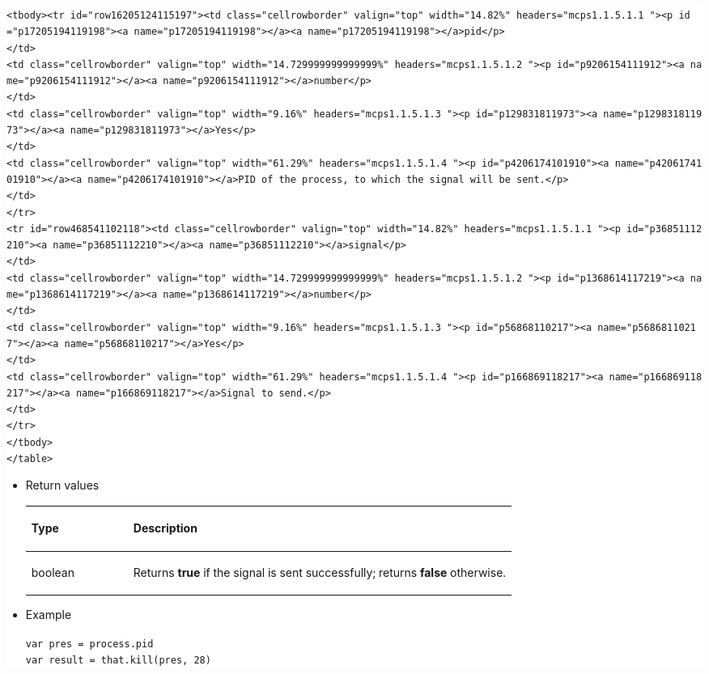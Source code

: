     <tbody><tr id="row16205124115197"><td class="cellrowborder" valign="top" width="14.82%" headers="mcps1.1.5.1.1 "><p id="p17205194119198"><a name="p17205194119198"></a><a name="p17205194119198"></a>pid</p>
    </td>
    <td class="cellrowborder" valign="top" width="14.729999999999999%" headers="mcps1.1.5.1.2 "><p id="p9206154111912"><a name="p9206154111912"></a><a name="p9206154111912"></a>number</p>
    </td>
    <td class="cellrowborder" valign="top" width="9.16%" headers="mcps1.1.5.1.3 "><p id="p129831811973"><a name="p129831811973"></a><a name="p129831811973"></a>Yes</p>
    </td>
    <td class="cellrowborder" valign="top" width="61.29%" headers="mcps1.1.5.1.4 "><p id="p4206174101910"><a name="p4206174101910"></a><a name="p4206174101910"></a>PID of the process, to which the signal will be sent.</p>
    </td>
    </tr>
    <tr id="row468541102118"><td class="cellrowborder" valign="top" width="14.82%" headers="mcps1.1.5.1.1 "><p id="p36851112210"><a name="p36851112210"></a><a name="p36851112210"></a>signal</p>
    </td>
    <td class="cellrowborder" valign="top" width="14.729999999999999%" headers="mcps1.1.5.1.2 "><p id="p1368614117219"><a name="p1368614117219"></a><a name="p1368614117219"></a>number</p>
    </td>
    <td class="cellrowborder" valign="top" width="9.16%" headers="mcps1.1.5.1.3 "><p id="p56868110217"><a name="p56868110217"></a><a name="p56868110217"></a>Yes</p>
    </td>
    <td class="cellrowborder" valign="top" width="61.29%" headers="mcps1.1.5.1.4 "><p id="p166869118217"><a name="p166869118217"></a><a name="p166869118217"></a>Signal to send.</p>
    </td>
    </tr>
    </tbody>
    </table>

-   Return values

    <a name="table320610411199"></a>
    <table><thead align="left"><tr id="row19206941101910"><th class="cellrowborder" valign="top" width="20.990000000000002%" id="mcps1.1.3.1.1"><p id="p16207134111917"><a name="p16207134111917"></a><a name="p16207134111917"></a>Type</p>
    </th>
    <th class="cellrowborder" valign="top" width="79.01%" id="mcps1.1.3.1.2"><p id="p3207124181912"><a name="p3207124181912"></a><a name="p3207124181912"></a>Description</p>
    </th>
    </tr>
    </thead>
    <tbody><tr id="row15207741141911"><td class="cellrowborder" valign="top" width="20.990000000000002%" headers="mcps1.1.3.1.1 "><p id="p1620714412197"><a name="p1620714412197"></a><a name="p1620714412197"></a>boolean</p>
    </td>
    <td class="cellrowborder" valign="top" width="79.01%" headers="mcps1.1.3.1.2 "><p id="p7207194141914"><a name="p7207194141914"></a><a name="p7207194141914"></a>Returns <strong id="b5691160144712"><a name="b5691160144712"></a><a name="b5691160144712"></a>true</strong> if the signal is sent successfully; returns <strong id="b5409191810479"><a name="b5409191810479"></a><a name="b5409191810479"></a>false</strong> otherwise.</p>
    </td>
    </tr>
    </tbody>
    </table>

-   Example

    ```
    var pres = process.pid
    var result = that.kill(pres, 28)
    ```


